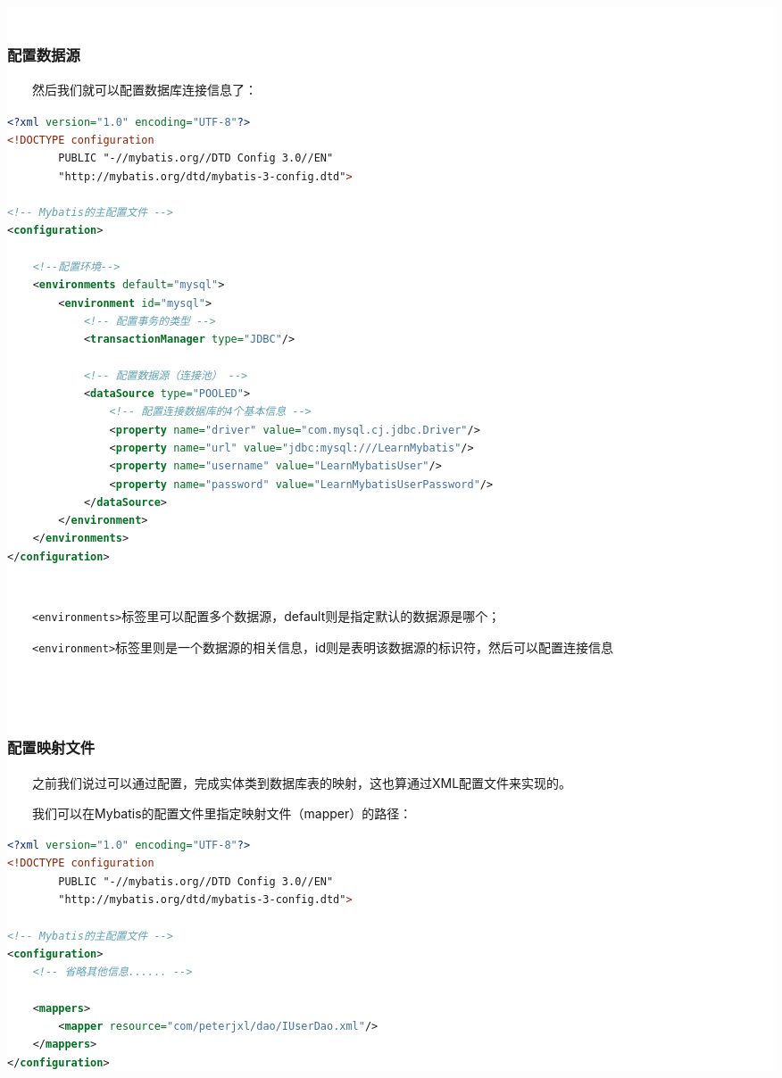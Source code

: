 　　‍

### 配置数据源

　　然后我们就可以配置数据库连接信息了：

```xml
<?xml version="1.0" encoding="UTF-8"?>
<!DOCTYPE configuration
        PUBLIC "-//mybatis.org//DTD Config 3.0//EN"
        "http://mybatis.org/dtd/mybatis-3-config.dtd">

<!-- Mybatis的主配置文件 -->
<configuration>
  
    <!--配置环境-->
    <environments default="mysql">
        <environment id="mysql">
            <!-- 配置事务的类型 -->
            <transactionManager type="JDBC"/>

            <!-- 配置数据源（连接池） -->
            <dataSource type="POOLED">
                <!-- 配置连接数据库的4个基本信息 -->
                <property name="driver" value="com.mysql.cj.jdbc.Driver"/>
                <property name="url" value="jdbc:mysql:///LearnMybatis"/>
                <property name="username" value="LearnMybatisUser"/>
                <property name="password" value="LearnMybatisUserPassword"/>
            </dataSource>
        </environment>
    </environments>
</configuration>
```

　　‍

　　​`<environments>`​标签里可以配置多个数据源，default则是指定默认的数据源是哪个；

　　​`<environment>`​标签里则是一个数据源的相关信息，id则是表明该数据源的标识符，然后可以配置连接信息

　　‍

　　‍

### 配置映射文件

　　之前我们说过可以通过配置，完成实体类到数据库表的映射，这也算通过XML配置文件来实现的。

　　我们可以在Mybatis的配置文件里指定映射文件（mapper）的路径：

```xml
<?xml version="1.0" encoding="UTF-8"?>
<!DOCTYPE configuration
        PUBLIC "-//mybatis.org//DTD Config 3.0//EN"
        "http://mybatis.org/dtd/mybatis-3-config.dtd">

<!-- Mybatis的主配置文件 -->
<configuration>
    <!-- 省略其他信息...... -->

    <mappers>
        <mapper resource="com/peterjxl/dao/IUserDao.xml"/>
    </mappers>
</configuration>
```
